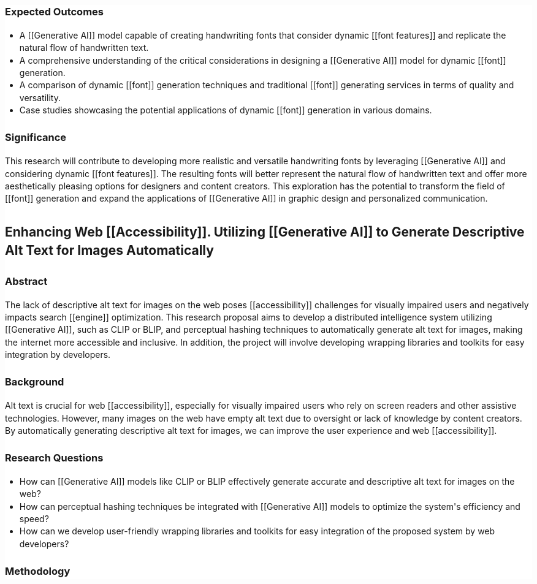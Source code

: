 ### Expected Outcomes

- A [[Generative AI]] model capable of creating handwriting fonts that consider dynamic [[font features]] and replicate the natural flow of handwritten text.
- A comprehensive understanding of the critical considerations in designing a [[Generative AI]] model for dynamic [[font]] generation.
- A comparison of dynamic [[font]] generation techniques and traditional [[font]] generating services in terms of quality and versatility.
- Case studies showcasing the potential applications of dynamic [[font]] generation in various domains.

### Significance

This research will contribute to developing more realistic and versatile handwriting fonts by leveraging [[Generative AI]] and considering dynamic [[font features]]. The resulting fonts will better represent the natural flow of handwritten text and offer more aesthetically pleasing options for designers and content creators. This exploration has the potential to transform the field of [[font]] generation and expand the applications of [[Generative AI]] in graphic design and personalized communication.

## Enhancing Web [[Accessibility]]. Utilizing [[Generative AI]] to Generate Descriptive Alt Text for Images Automatically

### Abstract

The lack of descriptive alt text for images on the web poses [[accessibility]] challenges for visually impaired users and negatively impacts search [[engine]] optimization. This research proposal aims to develop a distributed intelligence system utilizing [[Generative AI]], such as CLIP or BLIP, and perceptual hashing techniques to automatically generate alt text for images, making the internet more accessible and inclusive. In addition, the project will involve developing wrapping libraries and toolkits for easy integration by developers.

### Background

Alt text is crucial for web [[accessibility]], especially for visually impaired users who rely on screen readers and other assistive technologies. However, many images on the web have empty alt text due to oversight or lack of knowledge by content creators. By automatically generating descriptive alt text for images, we can improve the user experience and web [[accessibility]].

### Research Questions

- How can [[Generative AI]] models like CLIP or BLIP effectively generate accurate and descriptive alt text for images on the web?
- How can perceptual hashing techniques be integrated with [[Generative AI]] models to optimize the system's efficiency and speed?
- How can we develop user-friendly wrapping libraries and toolkits for easy integration of the proposed system by web developers?

### Methodology

